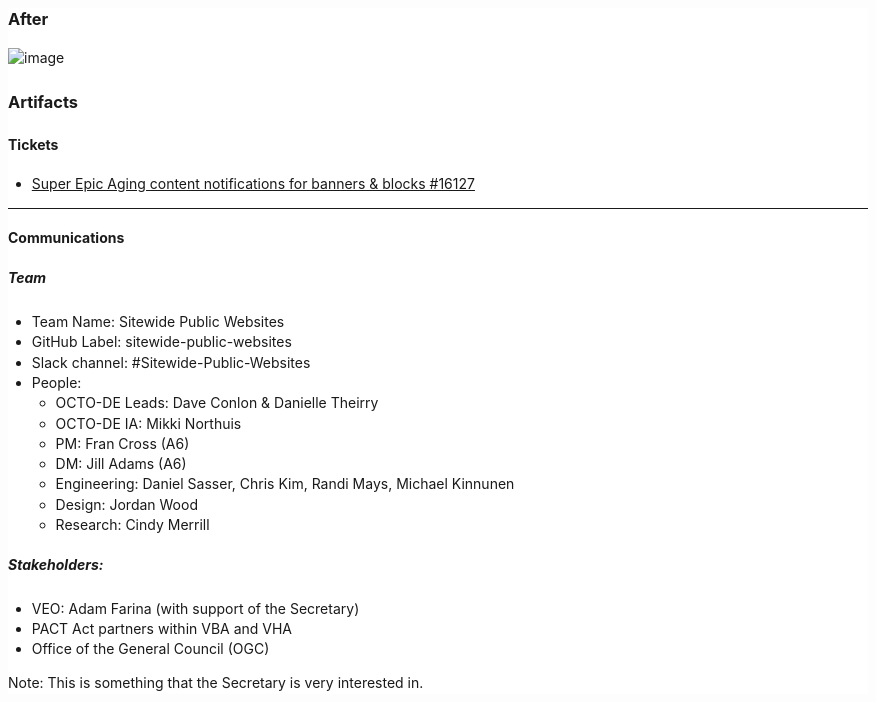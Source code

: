 ### After
![image](https://github.com/department-of-veterans-affairs/va.gov-team/assets/147188767/fafbdb0a-96e4-4317-bb3d-127ae275c950)

### Artifacts

#### Tickets
- [Super Epic Aging content notifications for banners & blocks #16127](https://github.com/department-of-veterans-affairs/va.gov-cms/issues/16127)
  
  

---

#### Communications

##### Team
- Team Name: Sitewide Public Websites
- GitHub Label: sitewide-public-websites
- Slack channel: #Sitewide-Public-Websites
- People:
  - OCTO-DE Leads: Dave Conlon & Danielle Theirry
  - OCTO-DE IA: Mikki Northuis
  - PM: Fran Cross (A6)
  - DM: Jill Adams (A6)
  - Engineering: Daniel Sasser, Chris Kim, Randi Mays, Michael Kinnunen
  - Design: Jordan Wood
  - Research: Cindy Merrill


##### Stakeholders: 
- VEO: Adam Farina (with support of the Secretary)
- PACT Act partners within VBA and VHA
- Office of the General Council (OGC)
    
 Note: This is something that the Secretary is very interested in.

